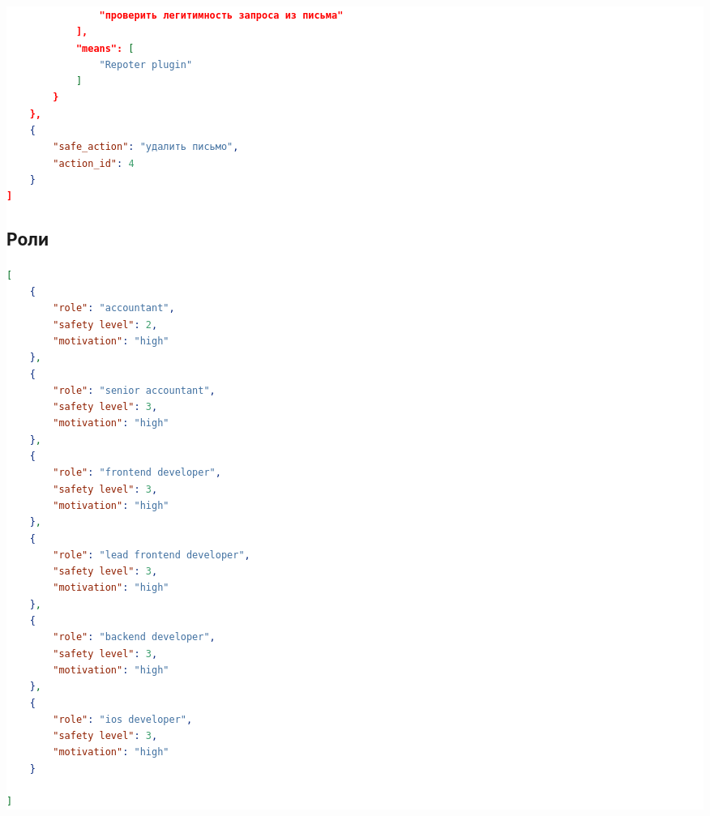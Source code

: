 ```json
                "проверить легитимность запроса из письма"
            ],
            "means": [
                "Repoter plugin"
            ]
        }
    },
    {
        "safe_action": "удалить письмо",
        "action_id": 4
    } 
]
```

## Роли

```json
[
    {
        "role": "accountant",
        "safety level": 2,
        "motivation": "high"
    },
    {
        "role": "senior accountant",
        "safety level": 3,
        "motivation": "high"
    },
    {
        "role": "frontend developer",
        "safety level": 3,
        "motivation": "high"
    },
    {
        "role": "lead frontend developer",
        "safety level": 3,
        "motivation": "high"
    },
    {
        "role": "backend developer",
        "safety level": 3,
        "motivation": "high"
    },
    {
        "role": "ios developer",
        "safety level": 3,
        "motivation": "high"
    }
       
]
```
